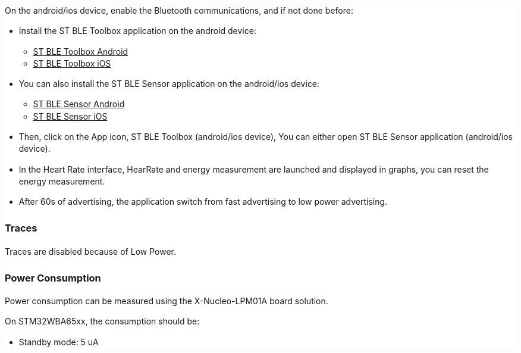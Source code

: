 On the android/ios device, enable the Bluetooth communications, and if not done before:

- Install the ST BLE Toolbox application on the android device:
	- <a href="https://play.google.com/store/apps/details?id=com.st.dit.stbletoolbox"> ST BLE Toolbox Android</a>
    - <a href="https://apps.apple.com/us/app/st-ble-toolbox/id1531295550"> ST BLE Toolbox iOS</a>

- You can also install the ST BLE Sensor application on the android/ios device:
	- <a href="https://play.google.com/store/apps/details?id=com.st.bluems"> ST BLE Sensor Android</a>
	- <a href="https://itunes.apple.com/us/App/st-bluems/id993670214?mt=8"> ST BLE Sensor iOS</a>

- Then, click on the App icon, ST BLE Toolbox (android/ios device),
   You can either open ST BLE Sensor application (android/ios device).

- In the Heart Rate interface, HearRate and energy measurement are launched and displayed in graphs,
  you can reset the energy measurement.
- After 60s of advertising, the application switch from fast advertising to low power advertising.

### __Traces__

Traces are disabled because of Low Power.

### __Power Consumption__

Power consumption can be measured using the X-Nucleo-LPM01A board solution.

On STM32WBA65xx, the consumption should be:

- Standby mode: 5 uA
